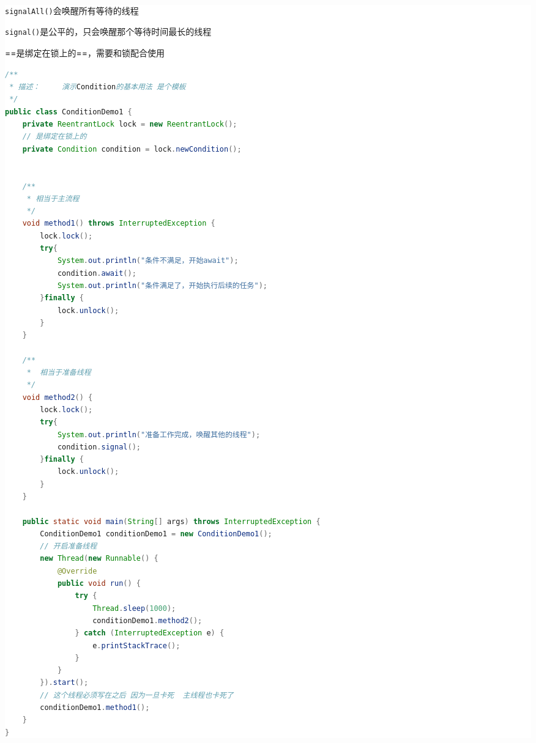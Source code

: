 `signalAll()`会唤醒所有等待的线程

`signal()`是公平的，只会唤醒那个等待时间最长的线程

==是绑定在锁上的==，需要和锁配合使用

```java
/**
 * 描述：     演示Condition的基本用法 是个模板
 */
public class ConditionDemo1 {
    private ReentrantLock lock = new ReentrantLock();
    // 是绑定在锁上的
    private Condition condition = lock.newCondition();


    /**
     * 相当于主流程
     */
    void method1() throws InterruptedException {
        lock.lock();
        try{
            System.out.println("条件不满足，开始await");
            condition.await();
            System.out.println("条件满足了，开始执行后续的任务");
        }finally {
            lock.unlock();
        }
    }

    /**
     *  相当于准备线程
     */
    void method2() {
        lock.lock();
        try{
            System.out.println("准备工作完成，唤醒其他的线程");
            condition.signal();
        }finally {
            lock.unlock();
        }
    }

    public static void main(String[] args) throws InterruptedException {
        ConditionDemo1 conditionDemo1 = new ConditionDemo1();
        // 开启准备线程
        new Thread(new Runnable() {
            @Override
            public void run() {
                try {
                    Thread.sleep(1000);
                    conditionDemo1.method2();
                } catch (InterruptedException e) {
                    e.printStackTrace();
                }
            }
        }).start();
        // 这个线程必须写在之后 因为一旦卡死  主线程也卡死了
        conditionDemo1.method1();
    }
}

```
